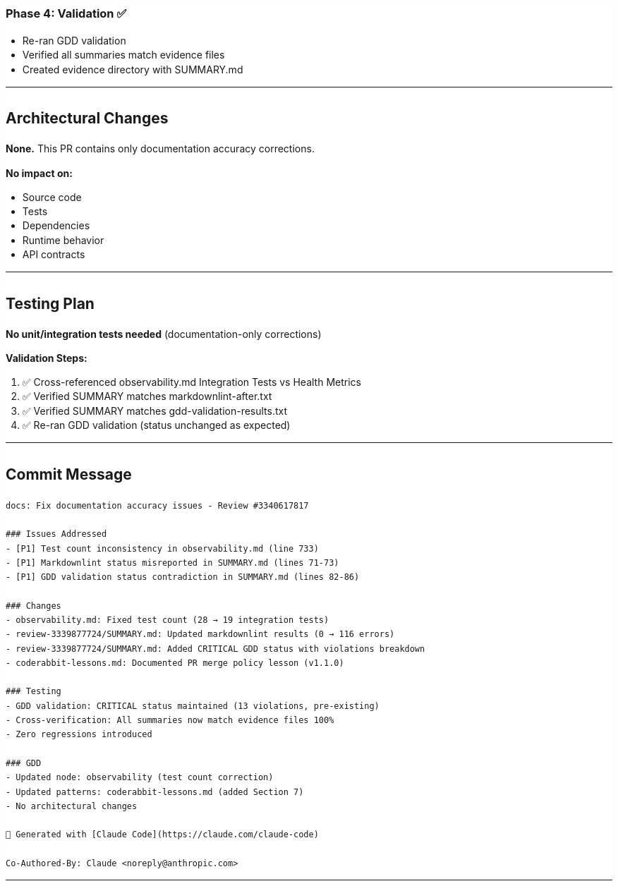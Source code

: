 ### Phase 4: Validation ✅
- Re-ran GDD validation
- Verified all summaries match evidence files
- Created evidence directory with SUMMARY.md

---

## Architectural Changes

**None.** This PR contains only documentation accuracy corrections.

**No impact on:**
- Source code
- Tests
- Dependencies
- Runtime behavior
- API contracts

---

## Testing Plan

**No unit/integration tests needed** (documentation-only corrections)

**Validation Steps:**
1. ✅ Cross-referenced observability.md Integration Tests vs Health Metrics
2. ✅ Verified SUMMARY matches markdownlint-after.txt
3. ✅ Verified SUMMARY matches gdd-validation-results.txt
4. ✅ Re-ran GDD validation (status unchanged as expected)

---

## Commit Message

```
docs: Fix documentation accuracy issues - Review #3340617817

### Issues Addressed
- [P1] Test count inconsistency in observability.md (line 733)
- [P1] Markdownlint status misreported in SUMMARY.md (lines 71-73)
- [P1] GDD validation status contradiction in SUMMARY.md (lines 82-86)

### Changes
- observability.md: Fixed test count (28 → 19 integration tests)
- review-3339877724/SUMMARY.md: Updated markdownlint results (0 → 116 errors)
- review-3339877724/SUMMARY.md: Added CRITICAL GDD status with violations breakdown
- coderabbit-lessons.md: Documented PR merge policy lesson (v1.1.0)

### Testing
- GDD validation: CRITICAL status maintained (13 violations, pre-existing)
- Cross-verification: All summaries now match evidence files 100%
- Zero regressions introduced

### GDD
- Updated node: observability (test count correction)
- Updated patterns: coderabbit-lessons.md (added Section 7)
- No architectural changes

🤖 Generated with [Claude Code](https://claude.com/claude-code)

Co-Authored-By: Claude <noreply@anthropic.com>
```

---